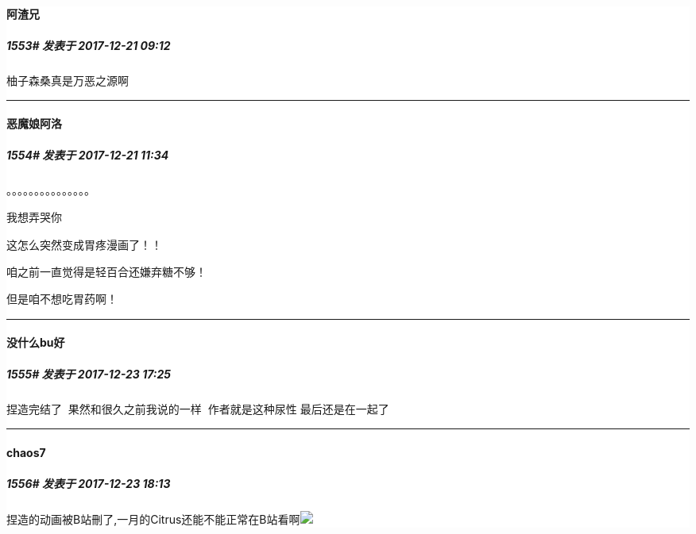 ####  阿渣兄  
##### 1553#       发表于 2017-12-21 09:12




柚子森桑真是万恶之源啊







-----

####  恶魔娘阿洛  
##### 1554#       发表于 2017-12-21 11:34




。。。。。。。。。。。。。。。

我想弄哭你

这怎么突然变成胃疼漫画了！！

咱之前一直觉得是轻百合还嫌弃糖不够！

但是咱不想吃胃药啊！







-----

####  没什么bu好  
##### 1555#       发表于 2017-12-23 17:25




捏造完结了  果然和很久之前我说的一样  作者就是这种尿性 最后还是在一起了







-----

####  chaos7  
##### 1556#       发表于 2017-12-23 18:13




捏造的动画被B站刪了,一月的Citrus还能不能正常在B站看啊<img src="https://static.saraba1st.com/image/smiley/face2017/001.png" referrerpolicy="no-referrer">






